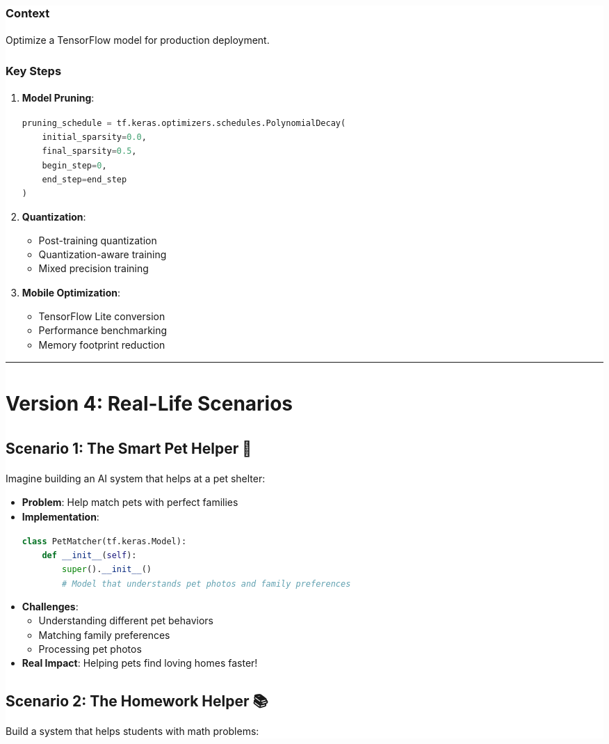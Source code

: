 ### Context

Optimize a TensorFlow model for production deployment.

### Key Steps

1. **Model Pruning**:

   ```python
   pruning_schedule = tf.keras.optimizers.schedules.PolynomialDecay(
       initial_sparsity=0.0,
       final_sparsity=0.5,
       begin_step=0,
       end_step=end_step
   )
   ```

2. **Quantization**:

   - Post-training quantization
   - Quantization-aware training
   - Mixed precision training

3. **Mobile Optimization**:
   - TensorFlow Lite conversion
   - Performance benchmarking
   - Memory footprint reduction

---

# Version 4: Real-Life Scenarios

## Scenario 1: The Smart Pet Helper 🐾

Imagine building an AI system that helps at a pet shelter:

- **Problem**: Help match pets with perfect families
- **Implementation**:
  ```python
  class PetMatcher(tf.keras.Model):
      def __init__(self):
          super().__init__()
          # Model that understands pet photos and family preferences
  ```
- **Challenges**:
  - Understanding different pet behaviors
  - Matching family preferences
  - Processing pet photos
- **Real Impact**: Helping pets find loving homes faster!

## Scenario 2: The Homework Helper 📚

Build a system that helps students with math problems:
